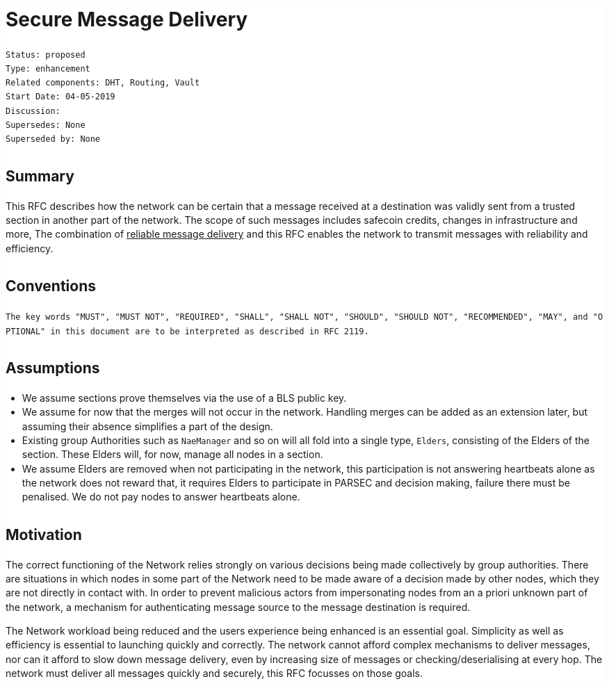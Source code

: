 # Secure Message Delivery

    Status: proposed
    Type: enhancement
    Related components: DHT, Routing, Vault
    Start Date: 04-05-2019
    Discussion:
    Supersedes: None
    Superseded by: None

## Summary

This RFC describes how the network can be certain that a message received at a destination was validly sent from a trusted section in another part of the network. The scope of such messages includes safecoin credits, changes in infrastructure and more, The combination of [reliable message delivery](https://github.com/maidsafe/pre-rfc/blob/master/dht/reliable-message-delivery.md) and this RFC enables the network to transmit messages with reliability and efficiency.

## Conventions

    The key words "MUST", "MUST NOT", "REQUIRED", "SHALL", "SHALL NOT", "SHOULD", "SHOULD NOT", "RECOMMENDED", "MAY", and "OPTIONAL" in this document are to be interpreted as described in RFC 2119.

## Assumptions

- We assume sections prove themselves via the use of a BLS public key.
- We assume for now that the merges will not occur in the network. Handling merges can be added as an extension later, but assuming their absence simplifies a part of the design.
- Existing group Authorities such as `NaeManager` and so on will all fold into a single type, `Elders`, consisting of the Elders of the section. These Elders will, for now, manage all nodes in a section.
- We assume Elders are removed when not participating in the network, this participation is not answering heartbeats alone as the network does not reward that, it requires Elders to participate in PARSEC and decision making, failure there must be penalised. We do not pay nodes to answer heartbeats alone.

## Motivation

The correct functioning of the Network relies strongly on various decisions being made collectively by group authorities. There are situations in which nodes in some part of the Network need to be made aware of a decision made by other nodes, which they are not directly in contact with. In order to prevent malicious actors from impersonating nodes from an a priori unknown part of the network, a mechanism for authenticating message source to the message destination is required.

The Network workload being reduced and the users experience being enhanced is an essential goal. Simplicity as well as efficiency is essential to launching quickly and correctly. The network cannot afford complex mechanisms to deliver messages, nor can it afford to slow down message delivery, even by increasing size of messages or checking/deserialising at every hop. The network must deliver all messages quickly and securely, this RFC focusses on those goals.
